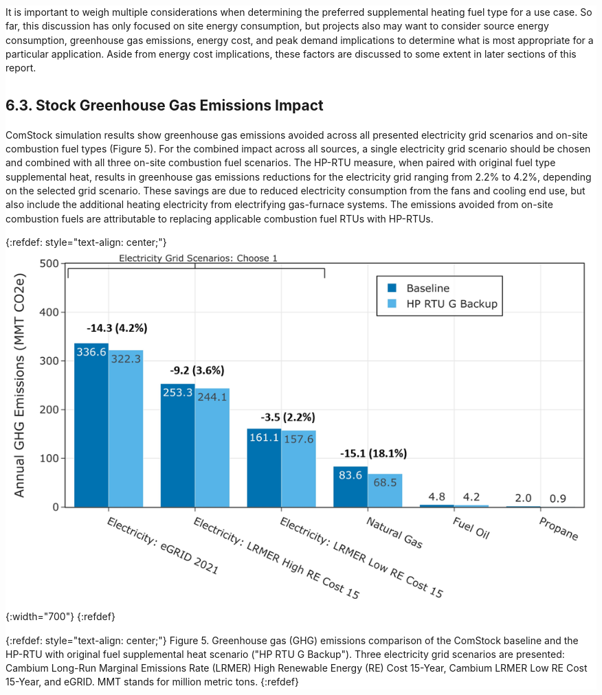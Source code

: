 It is important to weigh multiple considerations when determining the preferred supplemental heating fuel type for a use case. So far, this discussion has only focused on site energy consumption, but projects also may want to consider source energy consumption, greenhouse gas emissions, energy cost, and peak demand implications to determine what is most appropriate for a particular application. Aside from energy cost implications, these factors are discussed to some extent in later sections of this report.

## 6.3. Stock Greenhouse Gas Emissions Impact 

ComStock simulation results show greenhouse gas emissions avoided across all presented electricity grid scenarios and on-site combustion fuel types (Figure 5). For the combined impact across all sources, a single electricity grid scenario should be chosen and combined with all three on-site combustion fuel scenarios. The HP-RTU measure, when paired with original fuel type supplemental heat, results in greenhouse gas emissions reductions for the electricity grid ranging from 2.2% to 4.2%, depending on the selected grid scenario. These savings are due to reduced electricity consumption from the fans and cooling end use, but also include the additional heating electricity from electrifying gas-furnace systems. The emissions avoided from on-site combustion fuels are attributable to replacing applicable combustion fuel RTUs with HP-RTUs.

{:refdef: style="text-align: center;"}
![Chart, bar chart Description automatically generated](media/hvac_hp_rtu_original_fuel_backup_image5.png){:width="700"}
{:refdef}

{:refdef: style="text-align: center;"}
Figure 5. Greenhouse gas (GHG) emissions comparison of the ComStock baseline and the HP-RTU with original fuel supplemental heat scenario ("HP RTU G Backup"). Three electricity grid scenarios are presented: Cambium Long-Run Marginal Emissions Rate (LRMER) High Renewable Energy (RE) Cost 15-Year, Cambium LRMER Low RE Cost 15-Year, and eGRID. MMT stands for million metric tons.
{:refdef}
